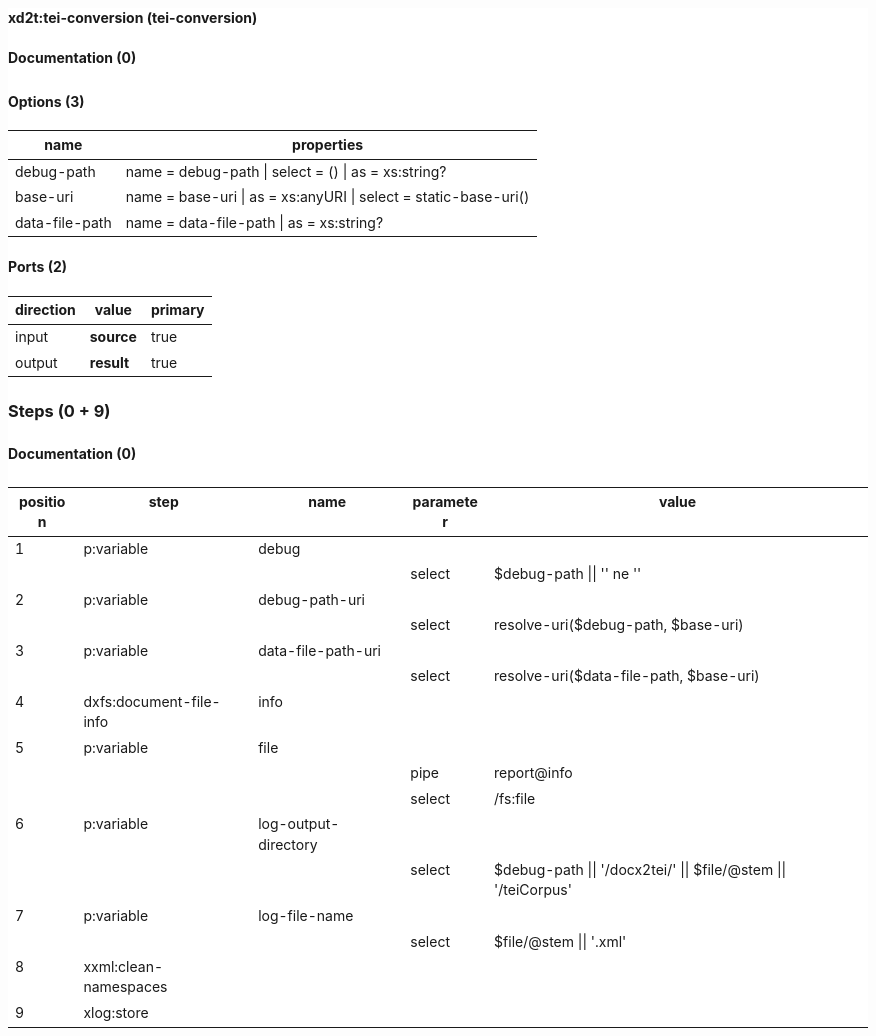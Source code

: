
#### **xd2t:tei-conversion** (tei-conversion)

#### Documentation (0)
    

##### 


#### Options (3)
      

| name | properties |
| --- | --- |
| debug-path | name = debug-path \| select = () \| as = xs:string? |
| base-uri | name = base-uri \| as = xs:anyURI \| select = static-base-uri() |
| data-file-path | name = data-file-path \| as = xs:string? |


#### Ports (2)
    

| direction | value | primary |
| --- | --- | ---| 
| input | **source** | true |
| output | **result** | true |


### Steps  (0 + 9)
      
#### Documentation (0)
    

##### 




| position | step | name | parameter | value | 
| --- | --- | --- | --- | --- | 
| 1 | p:variable | debug |   |   | 
|   |   |   | select | $debug-path \|\| '' ne '' | 
| 2 | p:variable | debug-path-uri |   |   | 
|   |   |   | select | resolve-uri($debug-path, $base-uri) | 
| 3 | p:variable | data-file-path-uri |   |   | 
|   |   |   | select | resolve-uri($data-file-path, $base-uri) | 
| 4 | dxfs:document-file-info | info |   |   | 
| 5 | p:variable | file |   |   | 
|   |   |   | pipe | report@info | 
|   |   |   | select | /fs:file | 
| 6 | p:variable | log-output-directory |   |   | 
|   |   |   | select | $debug-path \|\| '/docx2tei/' \|\| $file/@stem \|\| '/teiCorpus' | 
| 7 | p:variable | log-file-name |   |   | 
|   |   |   | select | $file/@stem \|\| '.xml' | 
| 8 | xxml:clean-namespaces |  |   |   | 
| 9 | xlog:store |  |   |   | 